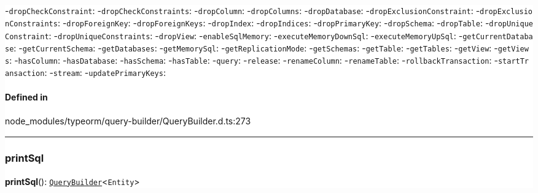 -`dropCheckConstraint`: 
-`dropCheckConstraints`: 
-`dropColumn`: 
-`dropColumns`: 
-`dropDatabase`: 
-`dropExclusionConstraint`: 
-`dropExclusionConstraints`: 
-`dropForeignKey`: 
-`dropForeignKeys`: 
-`dropIndex`: 
-`dropIndices`: 
-`dropPrimaryKey`: 
-`dropSchema`: 
-`dropTable`: 
-`dropUniqueConstraint`: 
-`dropUniqueConstraints`: 
-`dropView`: 
-`enableSqlMemory`: 
-`executeMemoryDownSql`: 
-`executeMemoryUpSql`: 
-`getCurrentDatabase`: 
-`getCurrentSchema`: 
-`getDatabases`: 
-`getMemorySql`: 
-`getReplicationMode`: 
-`getSchemas`: 
-`getTable`: 
-`getTables`: 
-`getView`: 
-`getViews`: 
-`hasColumn`: 
-`hasDatabase`: 
-`hasSchema`: 
-`hasTable`: 
-`query`: 
-`release`: 
-`renameColumn`: 
-`renameTable`: 
-`rollbackTransaction`: 
-`startTransaction`: 
-`stream`: 
-`updatePrimaryKeys`: 

#### Defined in

node_modules/typeorm/query-builder/QueryBuilder.d.ts:273

___

### printSql

**printSql**(): [`QueryBuilder`](QueryBuilder.md)<`Entity`\>
